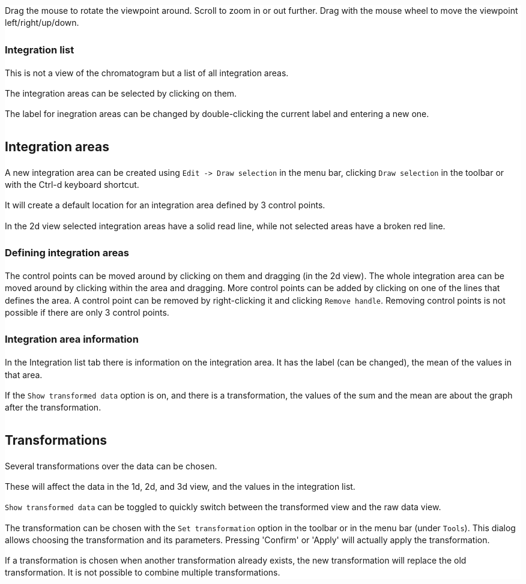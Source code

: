 Drag the mouse to rotate the viewpoint around.
Scroll to zoom in or out further.
Drag with the mouse wheel to move the viewpoint left/right/up/down.

### Integration list

This is not a view of the chromatogram but a list of all integration areas.

The integration areas can be selected by clicking on them.

The label for inegration areas can be changed by double-clicking the current label and entering a new one.


## Integration areas

A new integration area can be created using `Edit -> Draw selection` in the menu bar, clicking `Draw selection` in the toolbar or with the Ctrl-d keyboard shortcut.

It will create a default location for an integration area defined by 3 control points.

In the 2d view selected integration areas have a solid read line, while not selected areas have a broken red line.


### Defining integration areas

The control points can be moved around by clicking on them and dragging (in the 2d view).
The whole integration area can be moved around by clicking within the area and dragging.
More control points can be added by clicking on one of the lines that defines the area.
A control point can be removed by right-clicking it and clicking `Remove handle`.
Removing control points is not possible if there are only 3 control points.

### Integration area information

In the Integration list tab there is information on the integration area.
It has the label (can be changed), the mean of the values in that area.

If the `Show transformed data` option is on, and there is a transformation, the values of the sum and the mean are about the graph after the transformation.


## Transformations

Several transformations over the data can be chosen.

These will affect the data in the 1d, 2d, and 3d view, and the values in the integration list.

`Show transformed data` can be toggled to quickly switch between the transformed view and the raw data view.

The transformation can be chosen with the `Set transformation` option in the toolbar or in the menu bar (under `Tools`).
This dialog allows choosing the transformation and its parameters.
Pressing 'Confirm' or 'Apply' will actually apply the transformation.

If a transformation is chosen when another transformation already exists, the new transformation will replace the old transformation.
It is not possible to combine multiple transformations.
